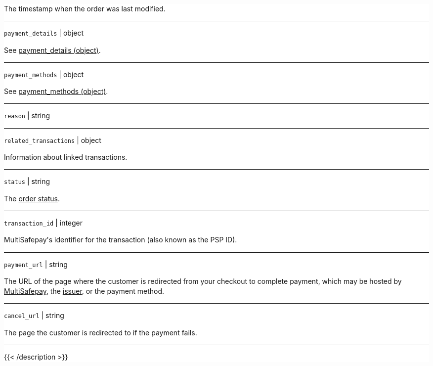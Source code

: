 The timestamp when the order was last modified.

----------------
`payment_details` | object

See [payment_details (object)](/api/#payment-details-object).

----------------
`payment_methods` | object

See [payment_methods (object)](/api/#payment-methods-object).

----------------
`reason` | string


----------------
`related_transactions` | object

Information about linked transactions.

----------------
`status` | string

The [order status](/payments/multisafepay-statuses/).

----------------
`transaction_id` | integer

MultiSafepay's identifier for the transaction (also known as the PSP ID).

----------------
`payment_url` | string 

The URL of the page where the customer is redirected from your checkout to complete payment, which may be hosted by [MultiSafepay](/payment-pages/), the [issuer](/getting-started/glossary/#issuer), or the payment method.

----------------
`cancel_url` | string 

The page the customer is redirected to if the payment fails.

----------------


{{< /description >}}
